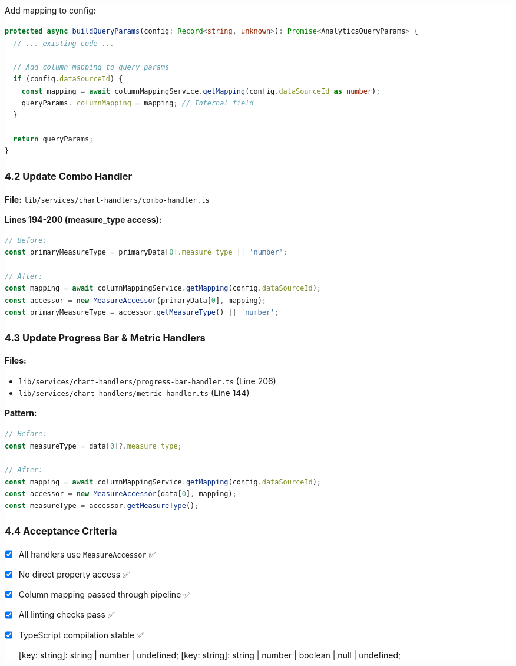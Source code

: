 Add mapping to config:
```typescript
protected async buildQueryParams(config: Record<string, unknown>): Promise<AnalyticsQueryParams> {
  // ... existing code ...
  
  // Add column mapping to query params
  if (config.dataSourceId) {
    const mapping = await columnMappingService.getMapping(config.dataSourceId as number);
    queryParams._columnMapping = mapping; // Internal field
  }
  
  return queryParams;
}
```

### 4.2 Update Combo Handler

**File:** `lib/services/chart-handlers/combo-handler.ts`

**Lines 194-200 (measure_type access):**
```typescript
// Before:
const primaryMeasureType = primaryData[0].measure_type || 'number';

// After:
const mapping = await columnMappingService.getMapping(config.dataSourceId);
const accessor = new MeasureAccessor(primaryData[0], mapping);
const primaryMeasureType = accessor.getMeasureType() || 'number';
```

### 4.3 Update Progress Bar & Metric Handlers

**Files:**
- `lib/services/chart-handlers/progress-bar-handler.ts` (Line 206)
- `lib/services/chart-handlers/metric-handler.ts` (Line 144)

**Pattern:**
```typescript
// Before:
const measureType = data[0]?.measure_type;

// After:
const mapping = await columnMappingService.getMapping(config.dataSourceId);
const accessor = new MeasureAccessor(data[0], mapping);
const measureType = accessor.getMeasureType();
```

### 4.4 Acceptance Criteria
- [x] All handlers use `MeasureAccessor` ✅
- [x] No direct property access ✅
- [x] Column mapping passed through pipeline ✅
- [x] All linting checks pass ✅
- [x] TypeScript compilation stable ✅


  [key: string]: string | number | undefined;
  [key: string]: string | number | boolean | null | undefined;